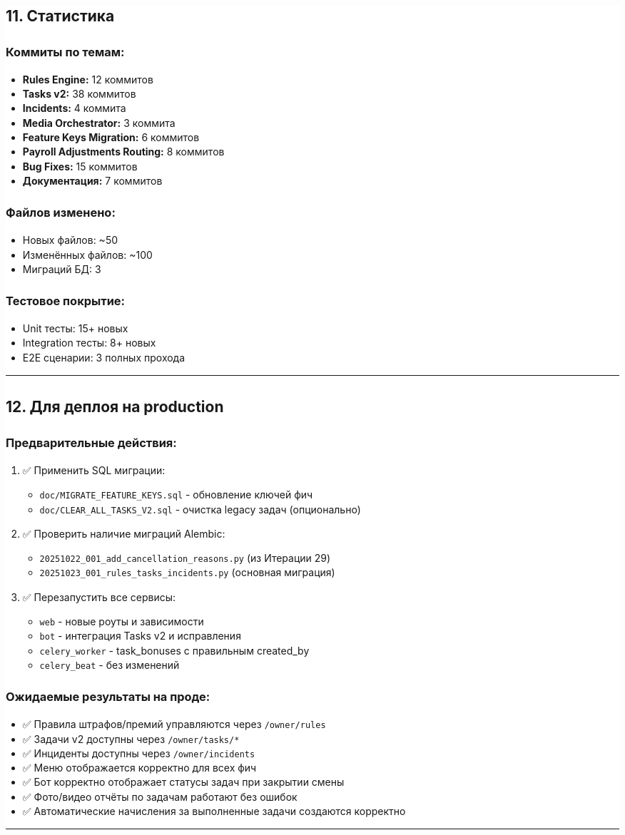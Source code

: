 ## 11. Статистика

### Коммиты по темам:
- **Rules Engine:** 12 коммитов
- **Tasks v2:** 38 коммитов
- **Incidents:** 4 коммита
- **Media Orchestrator:** 3 коммита
- **Feature Keys Migration:** 6 коммитов
- **Payroll Adjustments Routing:** 8 коммитов
- **Bug Fixes:** 15 коммитов
- **Документация:** 7 коммитов

### Файлов изменено:
- Новых файлов: ~50
- Изменённых файлов: ~100
- Миграций БД: 3

### Тестовое покрытие:
- Unit тесты: 15+ новых
- Integration тесты: 8+ новых
- E2E сценарии: 3 полных прохода

---

## 12. Для деплоя на production

### Предварительные действия:
1. ✅ Применить SQL миграции:
   - `doc/MIGRATE_FEATURE_KEYS.sql` - обновление ключей фич
   - `doc/CLEAR_ALL_TASKS_V2.sql` - очистка legacy задач (опционально)

2. ✅ Проверить наличие миграций Alembic:
   - `20251022_001_add_cancellation_reasons.py` (из Итерации 29)
   - `20251023_001_rules_tasks_incidents.py` (основная миграция)

3. ✅ Перезапустить все сервисы:
   - `web` - новые роуты и зависимости
   - `bot` - интеграция Tasks v2 и исправления
   - `celery_worker` - task_bonuses с правильным created_by
   - `celery_beat` - без изменений

### Ожидаемые результаты на проде:
- ✅ Правила штрафов/премий управляются через `/owner/rules`
- ✅ Задачи v2 доступны через `/owner/tasks/*`
- ✅ Инциденты доступны через `/owner/incidents`
- ✅ Меню отображается корректно для всех фич
- ✅ Бот корректно отображает статусы задач при закрытии смены
- ✅ Фото/видео отчёты по задачам работают без ошибок
- ✅ Автоматические начисления за выполненные задачи создаются корректно

---